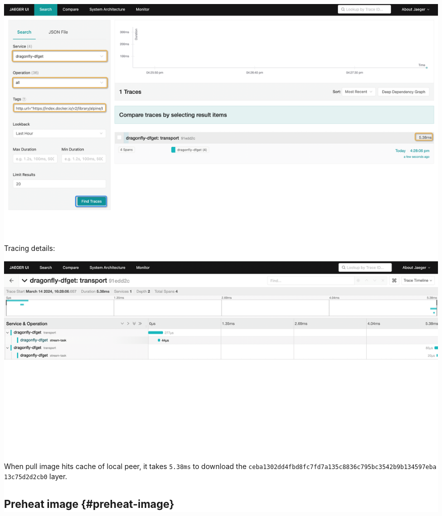 ![hit-local-peer-cache-search-tracing](../../resource/getting-started/installation/hit-local-peer-cache-search-tracing.png)

Tracing details:

![hit-local-peer-cache-tracing](../../resource/getting-started/installation/hit-local-peer-cache-tracing.png)

When pull image hits cache of local peer, it takes `5.38ms` to download the
`ceba1302dd4fbd8fc7fd7a135c8836c795bc3542b9b134597eba13c75d2d2cb0` layer.

## Preheat image {#preheat-image}
